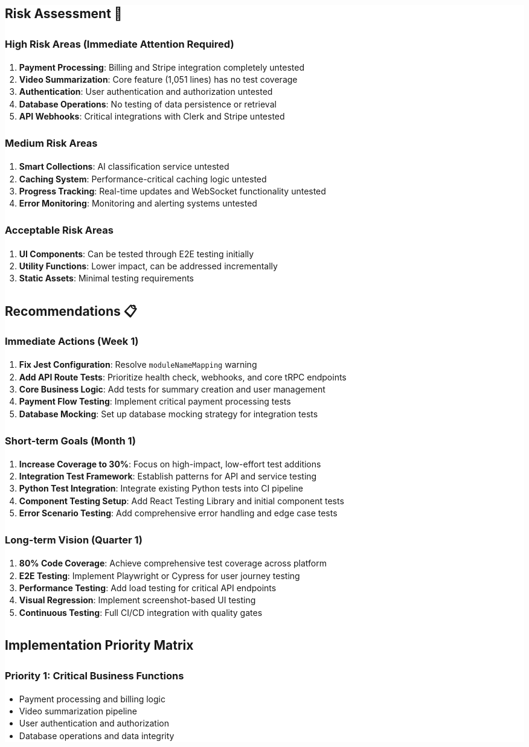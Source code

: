 ## Risk Assessment 🚨

### High Risk Areas (Immediate Attention Required)
1. **Payment Processing**: Billing and Stripe integration completely untested
2. **Video Summarization**: Core feature (1,051 lines) has no test coverage
3. **Authentication**: User authentication and authorization untested
4. **Database Operations**: No testing of data persistence or retrieval
5. **API Webhooks**: Critical integrations with Clerk and Stripe untested

### Medium Risk Areas
1. **Smart Collections**: AI classification service untested
2. **Caching System**: Performance-critical caching logic untested
3. **Progress Tracking**: Real-time updates and WebSocket functionality untested
4. **Error Monitoring**: Monitoring and alerting systems untested

### Acceptable Risk Areas
1. **UI Components**: Can be tested through E2E testing initially
2. **Utility Functions**: Lower impact, can be addressed incrementally
3. **Static Assets**: Minimal testing requirements

## Recommendations 📋

### Immediate Actions (Week 1)
1. **Fix Jest Configuration**: Resolve `moduleNameMapping` warning
2. **Add API Route Tests**: Prioritize health check, webhooks, and core tRPC endpoints
3. **Core Business Logic**: Add tests for summary creation and user management
4. **Payment Flow Testing**: Implement critical payment processing tests
5. **Database Mocking**: Set up database mocking strategy for integration tests

### Short-term Goals (Month 1)
1. **Increase Coverage to 30%**: Focus on high-impact, low-effort test additions
2. **Integration Test Framework**: Establish patterns for API and service testing
3. **Python Test Integration**: Integrate existing Python tests into CI pipeline
4. **Component Testing Setup**: Add React Testing Library and initial component tests
5. **Error Scenario Testing**: Add comprehensive error handling and edge case tests

### Long-term Vision (Quarter 1)
1. **80% Code Coverage**: Achieve comprehensive test coverage across platform
2. **E2E Testing**: Implement Playwright or Cypress for user journey testing
3. **Performance Testing**: Add load testing for critical API endpoints
4. **Visual Regression**: Implement screenshot-based UI testing
5. **Continuous Testing**: Full CI/CD integration with quality gates

## Implementation Priority Matrix

### Priority 1: Critical Business Functions
- Payment processing and billing logic
- Video summarization pipeline  
- User authentication and authorization
- Database operations and data integrity
